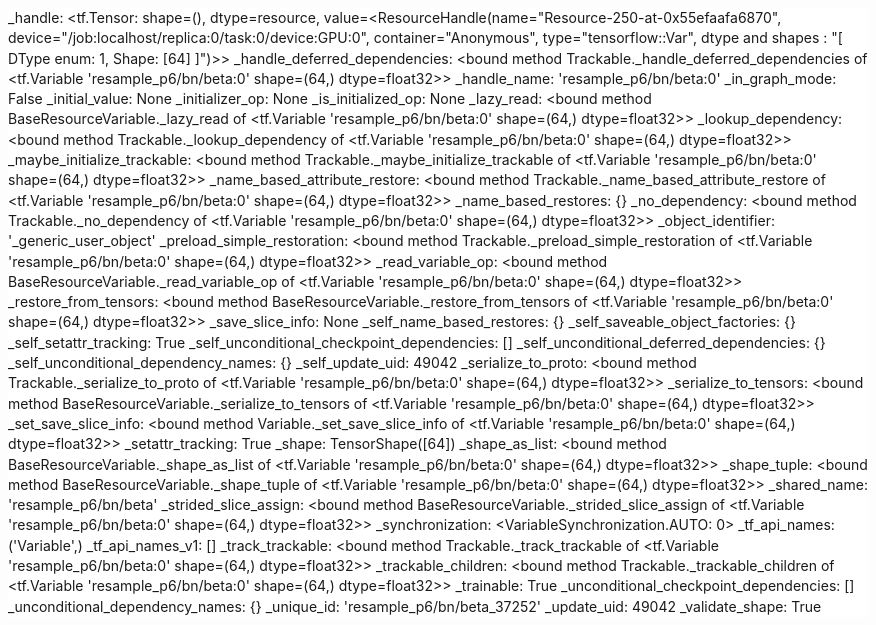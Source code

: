 _handle: <tf.Tensor: shape=(), dtype=resource, value=<ResourceHandle(name="Resource-250-at-0x55efaafa6870", device="/job:localhost/replica:0/task:0/device:GPU:0", container="Anonymous", type="tensorflow::Var", dtype and shapes : "[ DType enum: 1, Shape: [64] ]")>>
_handle_deferred_dependencies: <bound method Trackable._handle_deferred_dependencies of <tf.Variable 'resample_p6/bn/beta:0' shape=(64,) dtype=float32>>
_handle_name: 'resample_p6/bn/beta:0'
_in_graph_mode: False
_initial_value: None
_initializer_op: None
_is_initialized_op: None
_lazy_read: <bound method BaseResourceVariable._lazy_read of <tf.Variable 'resample_p6/bn/beta:0' shape=(64,) dtype=float32>>
_lookup_dependency: <bound method Trackable._lookup_dependency of <tf.Variable 'resample_p6/bn/beta:0' shape=(64,) dtype=float32>>
_maybe_initialize_trackable: <bound method Trackable._maybe_initialize_trackable of <tf.Variable 'resample_p6/bn/beta:0' shape=(64,) dtype=float32>>
_name_based_attribute_restore: <bound method Trackable._name_based_attribute_restore of <tf.Variable 'resample_p6/bn/beta:0' shape=(64,) dtype=float32>>
_name_based_restores: {}
_no_dependency: <bound method Trackable._no_dependency of <tf.Variable 'resample_p6/bn/beta:0' shape=(64,) dtype=float32>>
_object_identifier: '_generic_user_object'
_preload_simple_restoration: <bound method Trackable._preload_simple_restoration of <tf.Variable 'resample_p6/bn/beta:0' shape=(64,) dtype=float32>>
_read_variable_op: <bound method BaseResourceVariable._read_variable_op of <tf.Variable 'resample_p6/bn/beta:0' shape=(64,) dtype=float32>>
_restore_from_tensors: <bound method BaseResourceVariable._restore_from_tensors of <tf.Variable 'resample_p6/bn/beta:0' shape=(64,) dtype=float32>>
_save_slice_info: None
_self_name_based_restores: {}
_self_saveable_object_factories: {}
_self_setattr_tracking: True
_self_unconditional_checkpoint_dependencies: []
_self_unconditional_deferred_dependencies: {}
_self_unconditional_dependency_names: {}
_self_update_uid: 49042
_serialize_to_proto: <bound method Trackable._serialize_to_proto of <tf.Variable 'resample_p6/bn/beta:0' shape=(64,) dtype=float32>>
_serialize_to_tensors: <bound method BaseResourceVariable._serialize_to_tensors of <tf.Variable 'resample_p6/bn/beta:0' shape=(64,) dtype=float32>>
_set_save_slice_info: <bound method Variable._set_save_slice_info of <tf.Variable 'resample_p6/bn/beta:0' shape=(64,) dtype=float32>>
_setattr_tracking: True
_shape: TensorShape([64])
_shape_as_list: <bound method BaseResourceVariable._shape_as_list of <tf.Variable 'resample_p6/bn/beta:0' shape=(64,) dtype=float32>>
_shape_tuple: <bound method BaseResourceVariable._shape_tuple of <tf.Variable 'resample_p6/bn/beta:0' shape=(64,) dtype=float32>>
_shared_name: 'resample_p6/bn/beta'
_strided_slice_assign: <bound method BaseResourceVariable._strided_slice_assign of <tf.Variable 'resample_p6/bn/beta:0' shape=(64,) dtype=float32>>
_synchronization: <VariableSynchronization.AUTO: 0>
_tf_api_names: ('Variable',)
_tf_api_names_v1: []
_track_trackable: <bound method Trackable._track_trackable of <tf.Variable 'resample_p6/bn/beta:0' shape=(64,) dtype=float32>>
_trackable_children: <bound method Trackable._trackable_children of <tf.Variable 'resample_p6/bn/beta:0' shape=(64,) dtype=float32>>
_trainable: True
_unconditional_checkpoint_dependencies: []
_unconditional_dependency_names: {}
_unique_id: 'resample_p6/bn/beta_37252'
_update_uid: 49042
_validate_shape: True